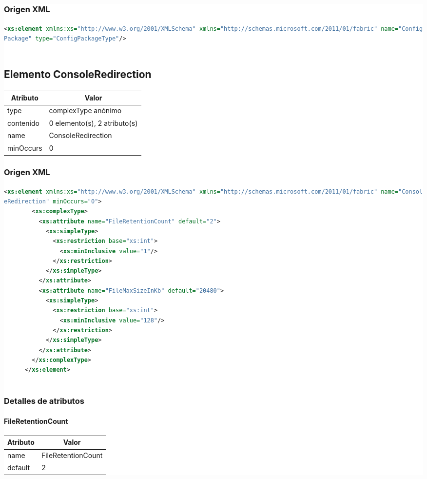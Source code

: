 ### <a name="xml-source"></a>Origen XML
```xml
<xs:element xmlns:xs="http://www.w3.org/2001/XMLSchema" xmlns="http://schemas.microsoft.com/2011/01/fabric" name="ConfigPackage" type="ConfigPackageType"/>
            

```

## <a name="consoleredirection-element"></a>Elemento ConsoleRedirection
|Atributo|Valor|
|---|---|
|type|complexType anónimo|
|contenido|0 elemento(s), 2 atributo(s)|
|name|ConsoleRedirection|
|minOccurs|0|

### <a name="xml-source"></a>Origen XML
```xml
<xs:element xmlns:xs="http://www.w3.org/2001/XMLSchema" xmlns="http://schemas.microsoft.com/2011/01/fabric" name="ConsoleRedirection" minOccurs="0">
        <xs:complexType>
          <xs:attribute name="FileRetentionCount" default="2">
            <xs:simpleType>
              <xs:restriction base="xs:int">
                <xs:minInclusive value="1"/>
              </xs:restriction>
            </xs:simpleType>
          </xs:attribute>
          <xs:attribute name="FileMaxSizeInKb" default="20480">
            <xs:simpleType>
              <xs:restriction base="xs:int">
                <xs:minInclusive value="128"/>
              </xs:restriction>
            </xs:simpleType>
          </xs:attribute>
        </xs:complexType>
      </xs:element>
    

```
### <a name="attribute-details"></a>Detalles de atributos

#### <a name="fileretentioncount"></a>FileRetentionCount
|Atributo|Valor|
|---|---|
|name|FileRetentionCount|
|default|2|
